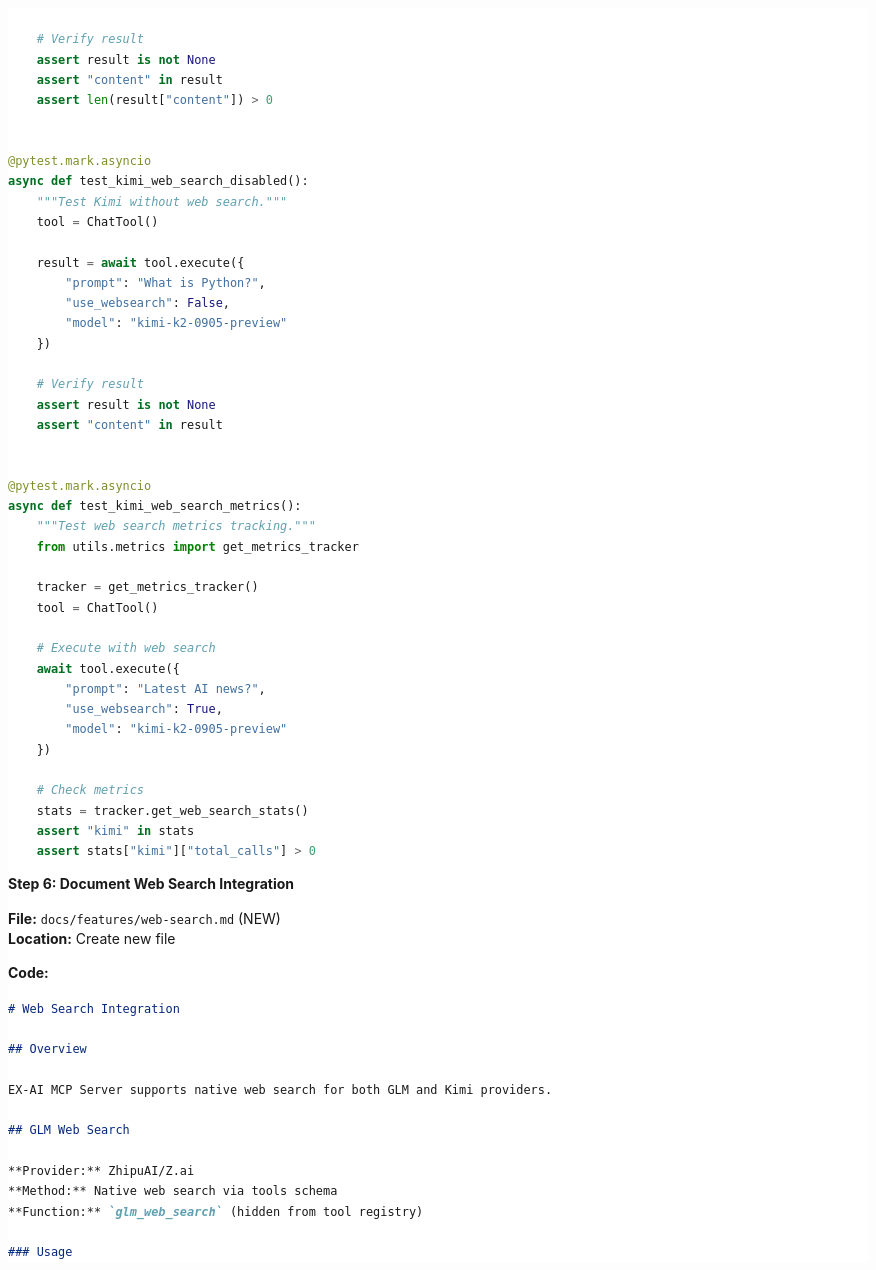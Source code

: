 ```python
    
    # Verify result
    assert result is not None
    assert "content" in result
    assert len(result["content"]) > 0


@pytest.mark.asyncio
async def test_kimi_web_search_disabled():
    """Test Kimi without web search."""
    tool = ChatTool()
    
    result = await tool.execute({
        "prompt": "What is Python?",
        "use_websearch": False,
        "model": "kimi-k2-0905-preview"
    })
    
    # Verify result
    assert result is not None
    assert "content" in result


@pytest.mark.asyncio
async def test_kimi_web_search_metrics():
    """Test web search metrics tracking."""
    from utils.metrics import get_metrics_tracker
    
    tracker = get_metrics_tracker()
    tool = ChatTool()
    
    # Execute with web search
    await tool.execute({
        "prompt": "Latest AI news?",
        "use_websearch": True,
        "model": "kimi-k2-0905-preview"
    })
    
    # Check metrics
    stats = tracker.get_web_search_stats()
    assert "kimi" in stats
    assert stats["kimi"]["total_calls"] > 0
```

**Step 6: Document Web Search Integration**

**File:** `docs/features/web-search.md` (NEW)  
**Location:** Create new file

**Code:**
```markdown
# Web Search Integration

## Overview

EX-AI MCP Server supports native web search for both GLM and Kimi providers.

## GLM Web Search

**Provider:** ZhipuAI/Z.ai  
**Method:** Native web search via tools schema  
**Function:** `glm_web_search` (hidden from tool registry)

### Usage
```